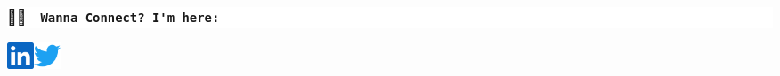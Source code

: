 


</p>


### 🤝🏻 &ensp;  `Wanna Connect? I'm here:`
<a href="https://www.linkedin.com/in/jash13desai/">
  <img align="left" alt="LinkedIn" width="30px" src="https://raw.githubusercontent.com/jash13desai/jash13desai/main/assets/linkedin.svg" />

</a>

<a href="https://twitter.com/jash13desai">
  <img align="left" alt="Twitter" width="30px" src="https://raw.githubusercontent.com/jash13desai/jash13desai/main/assets/twitter.svg"/>

</a>

<a href="https://instagram.com/jash13desai">